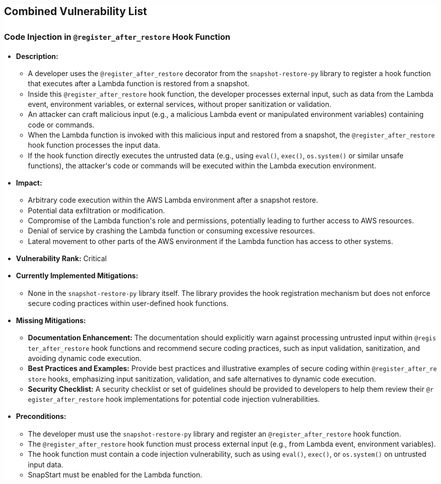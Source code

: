 ## Combined Vulnerability List

### Code Injection in `@register_after_restore` Hook Function

- **Description:**
    - A developer uses the `@register_after_restore` decorator from the `snapshot-restore-py` library to register a hook function that executes after a Lambda function is restored from a snapshot.
    - Inside this `@register_after_restore` hook function, the developer processes external input, such as data from the Lambda event, environment variables, or external services, without proper sanitization or validation.
    - An attacker can craft malicious input (e.g., a malicious Lambda event or manipulated environment variables) containing code or commands.
    - When the Lambda function is invoked with this malicious input and restored from a snapshot, the `@register_after_restore` hook function processes the input data.
    - If the hook function directly executes the untrusted data (e.g., using `eval()`, `exec()`, `os.system()` or similar unsafe functions), the attacker's code or commands will be executed within the Lambda execution environment.

- **Impact:**
    - Arbitrary code execution within the AWS Lambda environment after a snapshot restore.
    - Potential data exfiltration or modification.
    - Compromise of the Lambda function's role and permissions, potentially leading to further access to AWS resources.
    - Denial of service by crashing the Lambda function or consuming excessive resources.
    - Lateral movement to other parts of the AWS environment if the Lambda function has access to other systems.

- **Vulnerability Rank:** Critical

- **Currently Implemented Mitigations:**
    - None in the `snapshot-restore-py` library itself. The library provides the hook registration mechanism but does not enforce secure coding practices within user-defined hook functions.

- **Missing Mitigations:**
    - **Documentation Enhancement:** The documentation should explicitly warn against processing untrusted input within `@register_after_restore` hook functions and recommend secure coding practices, such as input validation, sanitization, and avoiding dynamic code execution.
    - **Best Practices and Examples:** Provide best practices and illustrative examples of secure coding within `@register_after_restore` hooks, emphasizing input sanitization, validation, and safe alternatives to dynamic code execution.
    - **Security Checklist:** A security checklist or set of guidelines should be provided to developers to help them review their `@register_after_restore` hook implementations for potential code injection vulnerabilities.

- **Preconditions:**
    - The developer must use the `snapshot-restore-py` library and register an `@register_after_restore` hook function.
    - The `@register_after_restore` hook function must process external input (e.g., from Lambda event, environment variables).
    - The hook function must contain a code injection vulnerability, such as using `eval()`, `exec()`, or `os.system()` on untrusted input data.
    - SnapStart must be enabled for the Lambda function.
